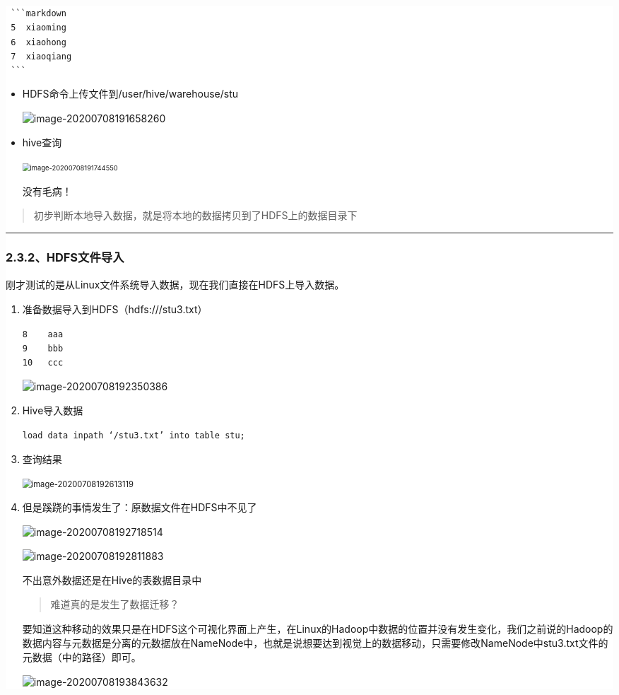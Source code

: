      ```markdown
     5	xiaoming
     6	xiaohong
     7	xiaoqiang
     ```

   - HDFS命令上传文件到/user/hive/warehouse/stu

     ![image-20200708191658260](https://picbed-sakura.oss-cn-shanghai.aliyuncs.com/notePic/image-20200708191658260.png)

   - hive查询

     <img src="https://picbed-sakura.oss-cn-shanghai.aliyuncs.com/notePic/image-20200708191744550.png" alt="image-20200708191744550" style="zoom:67%;" />

     没有毛病！

   > 初步判断本地导入数据，就是将本地的数据拷贝到了HDFS上的数据目录下

---



### 2.3.2、HDFS文件导入

刚才测试的是从Linux文件系统导入数据，现在我们直接在HDFS上导入数据。

1. 准备数据导入到HDFS（hdfs:///stu3.txt）

   ```markdown
   8	aaa
   9	bbb
   10	ccc
   ```

   ![image-20200708192350386](https://picbed-sakura.oss-cn-shanghai.aliyuncs.com/notePic/image-20200708192350386.png)

2. Hive导入数据

   `load data inpath ‘/stu3.txt’ into table stu;`

3. 查询结果

   <img src="https://picbed-sakura.oss-cn-shanghai.aliyuncs.com/notePic/image-20200708192613119.png" alt="image-20200708192613119" style="zoom:80%;" />

4. 但是蹊跷的事情发生了：原数据文件在HDFS中不见了

   ![image-20200708192718514](https://picbed-sakura.oss-cn-shanghai.aliyuncs.com/notePic/image-20200708192718514.png)

   ![image-20200708192811883](https://picbed-sakura.oss-cn-shanghai.aliyuncs.com/notePic/image-20200708192811883.png)

   不出意外数据还是在Hive的表数据目录中

   > 难道真的是发生了数据迁移？

   要知道这种移动的效果只是在HDFS这个可视化界面上产生，在Linux的Hadoop中数据的位置并没有发生变化，我们之前说的Hadoop的数据内容与元数据是分离的元数据放在NameNode中，也就是说想要达到视觉上的数据移动，只需要修改NameNode中stu3.txt文件的元数据（中的路径）即可。

   ![image-20200708193843632](https://picbed-sakura.oss-cn-shanghai.aliyuncs.com/notePic/image-20200708193843632.png)
